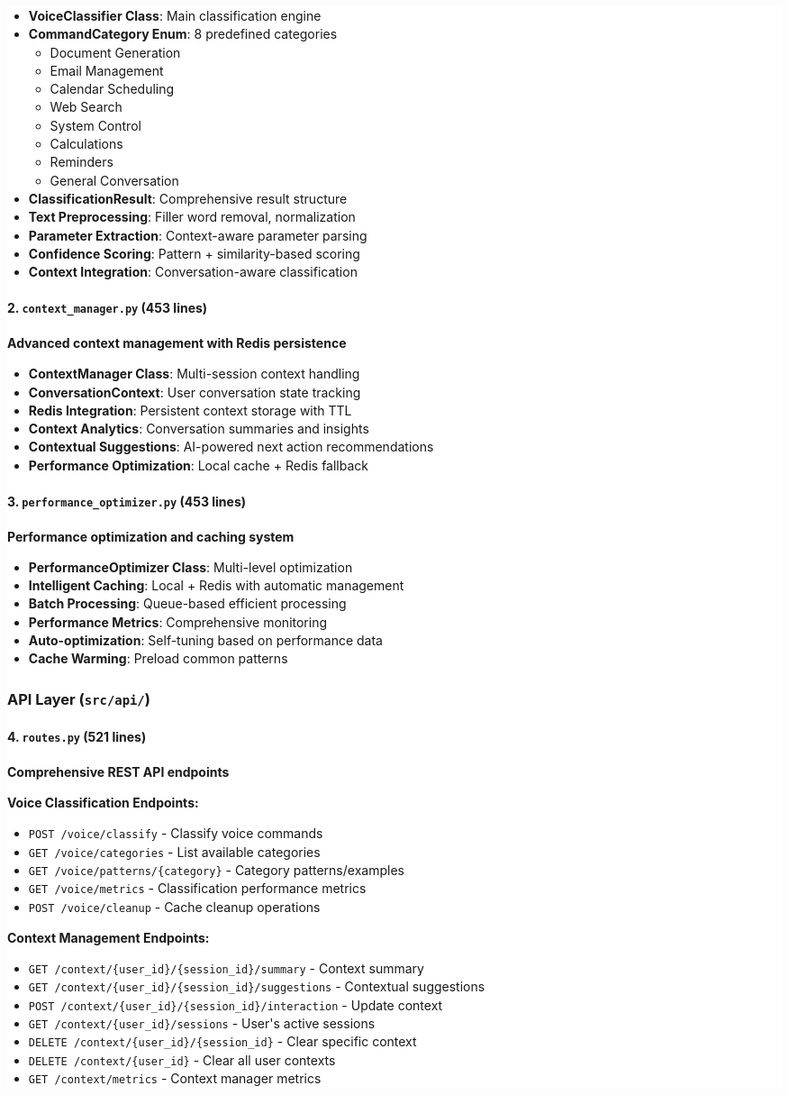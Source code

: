 - **VoiceClassifier Class**: Main classification engine
- **CommandCategory Enum**: 8 predefined categories
  - Document Generation
  - Email Management  
  - Calendar Scheduling
  - Web Search
  - System Control
  - Calculations
  - Reminders
  - General Conversation
- **ClassificationResult**: Comprehensive result structure
- **Text Preprocessing**: Filler word removal, normalization
- **Parameter Extraction**: Context-aware parameter parsing
- **Confidence Scoring**: Pattern + similarity-based scoring
- **Context Integration**: Conversation-aware classification

#### 2. `context_manager.py` (453 lines)
**Advanced context management with Redis persistence**

- **ContextManager Class**: Multi-session context handling
- **ConversationContext**: User conversation state tracking
- **Redis Integration**: Persistent context storage with TTL
- **Context Analytics**: Conversation summaries and insights
- **Contextual Suggestions**: AI-powered next action recommendations
- **Performance Optimization**: Local cache + Redis fallback

#### 3. `performance_optimizer.py` (453 lines)
**Performance optimization and caching system**

- **PerformanceOptimizer Class**: Multi-level optimization
- **Intelligent Caching**: Local + Redis with automatic management
- **Batch Processing**: Queue-based efficient processing
- **Performance Metrics**: Comprehensive monitoring
- **Auto-optimization**: Self-tuning based on performance data
- **Cache Warming**: Preload common patterns

### API Layer (`src/api/`)

#### 4. `routes.py` (521 lines)
**Comprehensive REST API endpoints**

**Voice Classification Endpoints:**
- `POST /voice/classify` - Classify voice commands
- `GET /voice/categories` - List available categories
- `GET /voice/patterns/{category}` - Category patterns/examples
- `GET /voice/metrics` - Classification performance metrics
- `POST /voice/cleanup` - Cache cleanup operations

**Context Management Endpoints:**
- `GET /context/{user_id}/{session_id}/summary` - Context summary
- `GET /context/{user_id}/{session_id}/suggestions` - Contextual suggestions
- `POST /context/{user_id}/{session_id}/interaction` - Update context
- `GET /context/{user_id}/sessions` - User's active sessions
- `DELETE /context/{user_id}/{session_id}` - Clear specific context
- `DELETE /context/{user_id}` - Clear all user contexts
- `GET /context/metrics` - Context manager metrics
